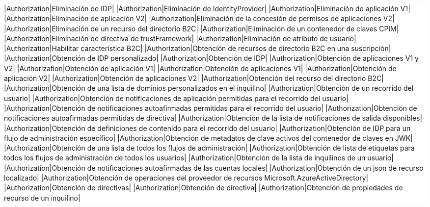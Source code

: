 |Authorization|Eliminación de IDP|
|Authorization|Eliminación de IdentityProvider|
|Authorization|Eliminación de aplicación V1|
|Authorization|Eliminación de aplicación V2|
|Authorization|Eliminación de la concesión de permisos de aplicaciones V2|
|Authorization|Eliminación de un recurso del directorio B2C|
|Authorization|Eliminación de un contenedor de claves CPIM|
|Authorization|Eliminación de directiva de trustFramework|
|Authorization|Eliminación de atributo de usuario|
|Authorization|Habilitar característica B2C|
|Authorization|Obtención de recursos de directorio B2C en una suscripción|
|Authorization|Obtención de IDP personalizado|
|Authorization|Obtención de IDP|
|Authorization|Obtención de aplicaciones V1 y V2|
|Authorization|Obtención de aplicación V1|
|Authorization|Obtención de aplicaciones V1|
|Authorization|Obtención de aplicación V2|
|Authorization|Obtención de aplicaciones V2|
|Authorization|Obtención del recurso del directorio B2C|
|Authorization|Obtención de una lista de dominios personalizados en el inquilino|
|Authorization|Obtención de un recorrido del usuario|
|Authorization|Obtención de notificaciones de aplicación permitidas para el recorrido del usuario|
|Authorization|Obtención de notificaciones autoafirmadas permitidas para el recorrido del usuario|
|Authorization|Obtención de notificaciones autoafirmadas permitidas de directiva|
|Authorization|Obtención de la lista de notificaciones de salida disponibles|
|Authorization|Obtención de definiciones de contenido para el recorrido del usuario|
|Authorization|Obtención de IDP para un flujo de administración específico|
|Authorization|Obtención de metadatos de clave activos del contenedor de claves en JWK|
|Authorization|Obtención de una lista de todos los flujos de administración|
|Authorization|Obtención de lista de etiquetas para todos los flujos de administración de todos los usuarios|
|Authorization|Obtención de la lista de inquilinos de un usuario|
|Authorization|Obtención de notificaciones autoafirmadas de las cuentas locales|
|Authorization|Obtención de un json de recurso localizado|
|Authorization|Obtención de operaciones del proveedor de recursos Microsoft.AzureActiveDirectory|
|Authorization|Obtención de directivas|
|Authorization|Obtención de directiva|
|Authorization|Obtención de propiedades de recurso de un inquilino|